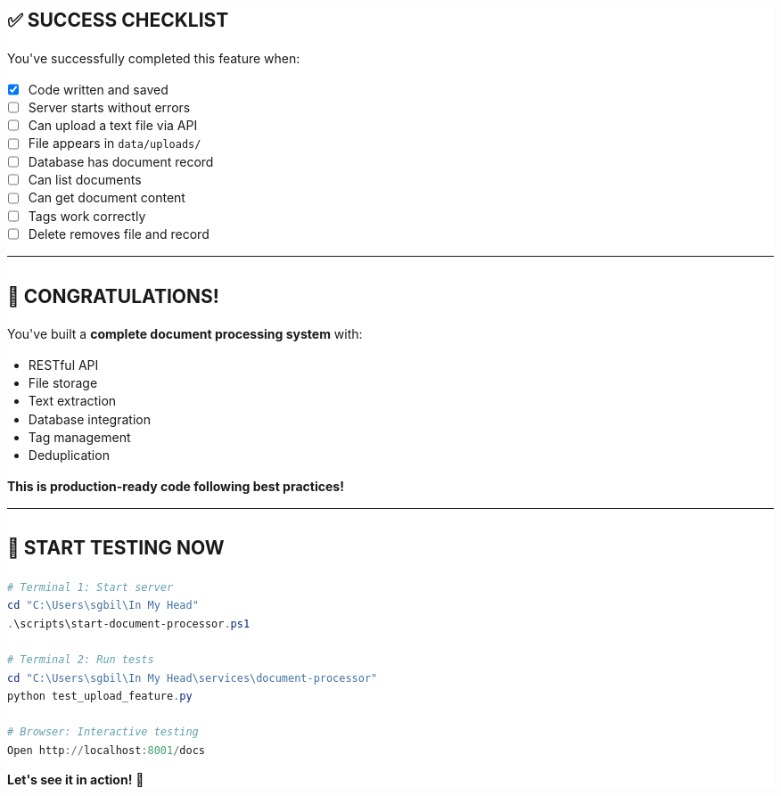 
## ✅ SUCCESS CHECKLIST

You've successfully completed this feature when:

- [x] Code written and saved
- [ ] Server starts without errors
- [ ] Can upload a text file via API
- [ ] File appears in `data/uploads/`
- [ ] Database has document record
- [ ] Can list documents
- [ ] Can get document content
- [ ] Tags work correctly
- [ ] Delete removes file and record

---

## 🎉 CONGRATULATIONS!

You've built a **complete document processing system** with:
- RESTful API
- File storage
- Text extraction
- Database integration
- Tag management
- Deduplication

**This is production-ready code following best practices!**

---

## 🚀 START TESTING NOW

```powershell
# Terminal 1: Start server
cd "C:\Users\sgbil\In My Head"
.\scripts\start-document-processor.ps1

# Terminal 2: Run tests
cd "C:\Users\sgbil\In My Head\services\document-processor"
python test_upload_feature.py

# Browser: Interactive testing
Open http://localhost:8001/docs
```

**Let's see it in action!** 🎯
